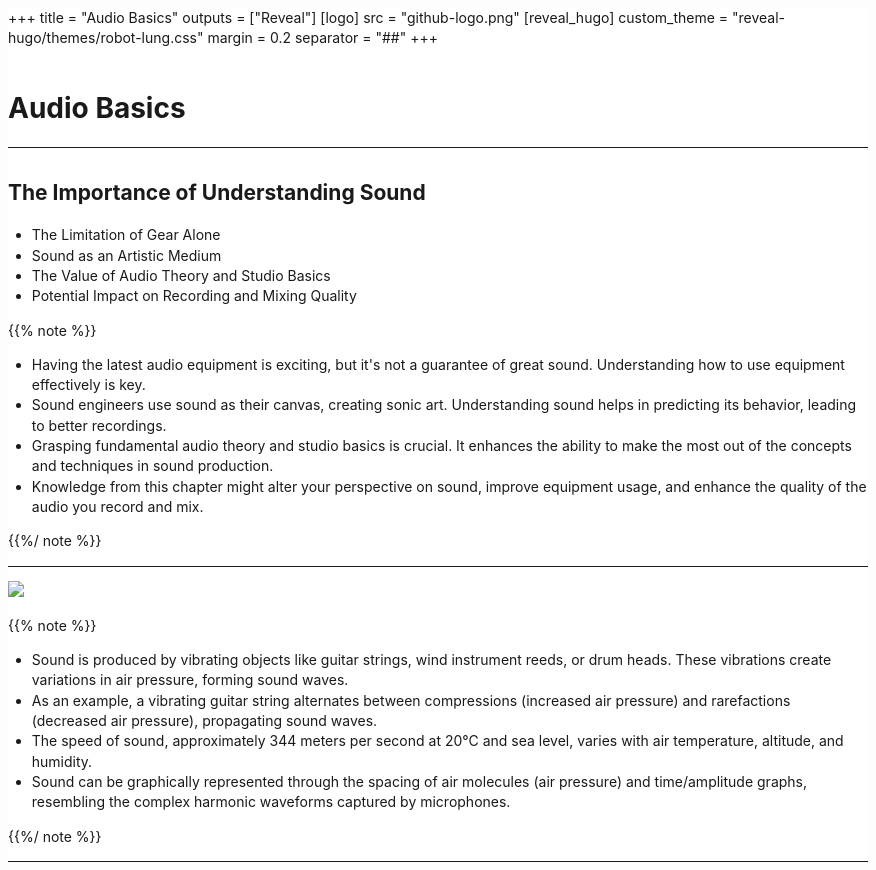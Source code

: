 +++
title = "Audio Basics"
outputs = ["Reveal"]
[logo]
src = "github-logo.png"
[reveal_hugo]
custom_theme = "reveal-hugo/themes/robot-lung.css"
margin = 0.2
separator = "##"
+++

# Audio Basics

---

## The Importance of Understanding Sound

- The Limitation of Gear Alone
- Sound as an Artistic Medium
- The Value of Audio Theory and Studio Basics
- Potential Impact on Recording and Mixing Quality

{{% note %}}

- Having the latest audio equipment is exciting, but it's not a guarantee of great sound. Understanding how to use equipment effectively is key.
- Sound engineers use sound as their canvas, creating sonic art. Understanding sound helps in predicting its behavior, leading to better recordings.
- Grasping fundamental audio theory and studio basics is crucial. It enhances the ability to make the most out of the concepts and techniques in sound production.
- Knowledge from this chapter might alter your perspective on sound, improve equipment usage, and enhance the quality of the audio you record and mix.

{{%/ note %}}


---

![](vibrating-string.png)

{{% note %}}

- Sound is produced by vibrating objects like guitar strings, wind instrument reeds, or drum heads. These vibrations create variations in air pressure, forming sound waves.
- As an example, a vibrating guitar string alternates between compressions (increased air pressure) and rarefactions (decreased air pressure), propagating sound waves.
- The speed of sound, approximately 344 meters per second at 20°C and sea level, varies with air temperature, altitude, and humidity.
- Sound can be graphically represented through the spacing of air molecules (air pressure) and time/amplitude graphs, resembling the complex harmonic waveforms captured by microphones.

{{%/ note %}}

---
